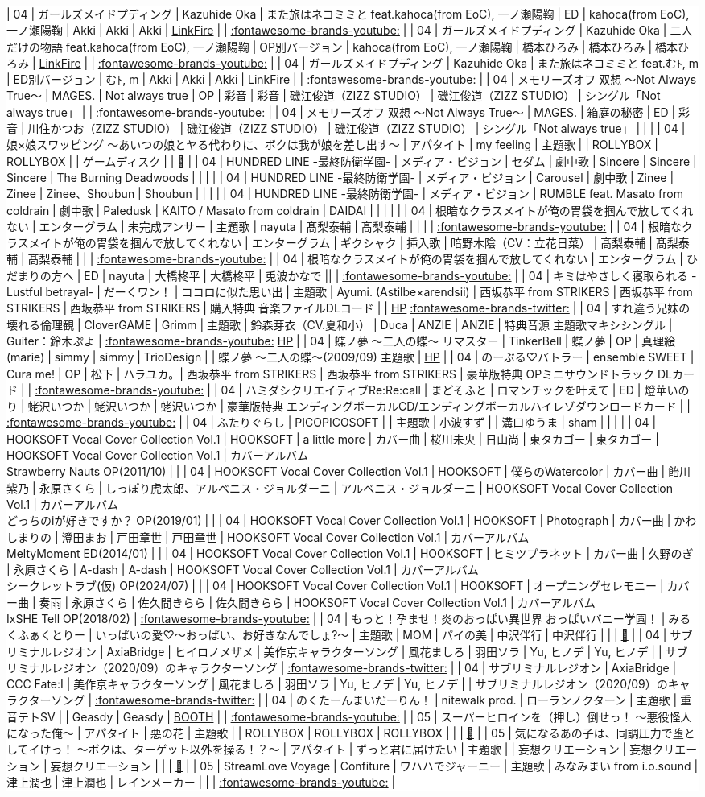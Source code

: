 | 04 | ガールズメイドプディング | Kazuhide Oka | また旅はネコミミと feat.kahoca(from EoC), 一ノ瀬陽鞠 | ED | kahoca(from EoC), 一ノ瀬陽鞠 | Akki | Akki | Akki | [LinkFire](https://anarchic-record.lnk.to/AnotherJourneywithCatEars) | | [:fontawesome-brands-youtube:](https://www.youtube.com/watch?v=U3iQHcpQm7o) |
| 04 | ガールズメイドプディング | Kazuhide Oka | 二人だけの物語 feat.kahoca(from EoC), 一ノ瀬陽鞠 | OP別バージョン | kahoca(from EoC), 一ノ瀬陽鞠 | 橋本ひろみ | 橋本ひろみ | 橋本ひろみ | [LinkFire](https://anarchic-record.lnk.to/AStoryJustforTwofeatkahocaHIMARI) | | [:fontawesome-brands-youtube:](https://www.youtube.com/watch?v=StOfSKCOln0) |
| 04 | ガールズメイドプディング | Kazuhide Oka | また旅はネコミミと feat.むﾄ, m | ED別バージョン | むﾄ, m | Akki | Akki | Akki | [LinkFire](https://anarchic-record.lnk.to/AnotherJourneywithCatEarsfeat.Mutom) | | [:fontawesome-brands-youtube:](https://www.youtube.com/watch?v=h8fNXHyjXoo) |
| 04 | メモリーズオフ 双想 ～Not Always True～ | MAGES. | Not always true | OP | 彩音 | 彩音 | 磯江俊道（ZIZZ STUDIO） | 磯江俊道（ZIZZ STUDIO） | シングル「Not always true」 |  | [:fontawesome-brands-youtube:](https://youtu.be/cshX8Rss_xQ) |
| 04 | メモリーズオフ 双想 ～Not Always True～ | MAGES. | 箱庭の秘密 | ED | 彩音 | 川住かつお（ZIZZ STUDIO） | 磯江俊道（ZIZZ STUDIO） | 磯江俊道（ZIZZ STUDIO） | シングル「Not always true」 |  |  |
| 04 | 娘×娘スワッピング ～あいつの娘とヤる代わりに、ボクは我が娘を差し出す～ | アパタイト | my feeling | 主題歌 | | ROLLYBOX | ROLLYBOX | | ゲームディスク | | [:rabbit:](https://chobit.cc/ci1bw) |
| 04 | HUNDRED LINE -最終防衛学園- | メディア・ビジョン | セダム | 劇中歌 | Sincere | Sincere | Sincere | The Burning Deadwoods | | | |
| 04 | HUNDRED LINE -最終防衛学園- | メディア・ビジョン | Carousel | 劇中歌 | Zinee | Zinee | Zinee、Shoubun | Shoubun | | | |
| 04 | HUNDRED LINE -最終防衛学園- | メディア・ビジョン | RUMBLE feat. Masato from coldrain | 劇中歌 | Paledusk | KAITO / Masato from coldrain | DAIDAI | | | | |
| 04 | 根暗なクラスメイトが俺の胃袋を掴んで放してくれない | エンターグラム | 未完成アンサー | 主題歌 | nayuta | 髙梨泰輔 | 髙梨泰輔 | | | | [:fontawesome-brands-youtube:](https://www.youtube.com/watch?v=u4ea5lB_NWA) |
| 04 | 根暗なクラスメイトが俺の胃袋を掴んで放してくれない | エンターグラム | ギクシャク | 挿入歌 | 暗野木陰（CV：立花日菜） | 髙梨泰輔 | 髙梨泰輔 | 髙梨泰輔 | |  | [:fontawesome-brands-youtube:](https://www.youtube.com/watch?v=Co8wT5lAG7w) |
| 04 | 根暗なクラスメイトが俺の胃袋を掴んで放してくれない | エンターグラム | ひだまりの方へ | ED | nayuta | 大橋柊平 | 大橋柊平  | 兎波かなで || | [:fontawesome-brands-youtube:](https://www.youtube.com/watch?v=H3fGv3YC0eg) |
| 04 | キミはやさしく寝取られる -Lustful betrayal- | だーくワン！ | ココロに似た思い出 | 主題歌 | Ayumi. (Astilbe×arendsii) | 西坂恭平 from STRIKERS | 西坂恭平 from STRIKERS | 西坂恭平 from STRIKERS | 購入特典 音楽ファイルDLコード | | [HP](https://nexton-net.jp/ms-toybox/darkone/kyntr/special.html) [:fontawesome-brands-twitter:](https://x.com/Ms_toybox/status/1910605245992116492) |
| 04 | すれ違う兄妹の壊れる倫理観 | CloverGAME | Grimm | 主題歌 | 鈴森芽衣（CV.夏和小） | Duca | ANZIE | ANZIE | 特典音源 主題歌マキシシングル | Guiter：鈴木ぷよ | [:fontawesome-brands-youtube:](https://www.youtube.com/watch?v=rudMi_CgYpw) [HP](https://www.cuffs.co.jp/products/rinri/special/music.html) |
| 04 | 蝶ノ夢 ～二人の蝶～ リマスター | TinkerBell | 蝶ノ夢 | OP | 真理絵(marie) | simmy | simmy | TrioDesign | | 蝶ノ夢 ～二人の蝶～(2009/09) 主題歌 | [HP](http://www.cyberworks.jp/tink/cho2remaster/) |
| 04 | のーぶる♡バトラー | ensemble SWEET | Cura me! | OP | 松下 | ハラユカ。| 西坂恭平 from STRIKERS | 西坂恭平 from STRIKERS | 豪華版特典 OPミニサウンドトラック DLカード | | [:fontawesome-brands-youtube:](https://www.youtube.com/watch?v=V2dxwIcutZw) |
| 04 | ハミダシクリエイティブRe:Re:call | まどそふと | ロマンチックを叶えて | ED | 燈華いのり | 蛯沢いつか | 蛯沢いつか | 蛯沢いつか | 豪華版特典 エンディングボーカルCD/エンディングボーカルハイレゾダウンロードカード | | [:fontawesome-brands-youtube:](https://www.youtube.com/watch?v=gj2IllaDDGQ) |
| 04 | ふたりぐらし | PICOPICOSOFT |  | 主題歌 | 小波すず |  | 溝口ゆうま | sham | | | |
| 04 | HOOKSOFT Vocal Cover Collection Vol.1 | HOOKSOFT | a little more | カバー曲 | 桜川未央 | 日山尚 | 東タカゴー | 東タカゴー | HOOKSOFT Vocal Cover Collection Vol.1 | カバーアルバム </br> Strawberry Nauts OP(2011/10) | |
| 04 | HOOKSOFT Vocal Cover Collection Vol.1 | HOOKSOFT | 僕らのWatercolor | カバー曲 | 飴川紫乃 | 永原さくら | しっぽり虎太郎、アルベニス・ジョルダーニ | アルベニス・ジョルダーニ | HOOKSOFT Vocal Cover Collection Vol.1 | カバーアルバム </br> どっちのiが好きですか？ OP(2019/01) | |
| 04 | HOOKSOFT Vocal Cover Collection Vol.1 | HOOKSOFT | Photograph | カバー曲 | かわしまりの | 澄田まお | 戸田章世 | 戸田章世 | HOOKSOFT Vocal Cover Collection Vol.1 | カバーアルバム </br> MeltyMoment ED(2014/01) | |
| 04 | HOOKSOFT Vocal Cover Collection Vol.1 | HOOKSOFT | ヒミツプラネット | カバー曲 | 久野のぎ | 永原さくら | A-dash | A-dash | HOOKSOFT Vocal Cover Collection Vol.1 | カバーアルバム </br> シークレットラブ(仮) OP(2024/07) | |
| 04 | HOOKSOFT Vocal Cover Collection Vol.1 | HOOKSOFT | オープニングセレモニー | カバー曲 | 奏雨 | 永原さくら | 佐久間きらら | 佐久間きらら | HOOKSOFT Vocal Cover Collection Vol.1 | カバーアルバム </br> IxSHE Tell OP(2018/02) | [:fontawesome-brands-youtube:](https://www.youtube.com/watch?v=HS4cLLcaD2Q) |
| 04 | もっと！孕ませ！炎のおっぱい異世界 おっぱいバニー学園！ | みるくふぁくとりー | いっぱいの愛♡～おっぱい、お好きなんでしょ?～ | 主題歌 | MOM | パイの美 | 中沢伴行 | 中沢伴行 | | | [:rabbit:](https://chobit.cc/8ubtb) |
| 04 | サブリミナルレジオン | AxiaBridge | ヒイロノメザメ | 美作京キャラクターソング | 風花ましろ | 羽田ソラ | Yu, ヒノデ | Yu, ヒノデ |  | サブリミナルレジオン（2020/09）のキャラクターソング | [:fontawesome-brands-twitter:](https://x.com/HanedaSora_AB/status/1908535098821005475) |
| 04 | サブリミナルレジオン | AxiaBridge | CCC Fate:I | 美作京キャラクターソング | 風花ましろ | 羽田ソラ | Yu, ヒノデ | Yu, ヒノデ |  | サブリミナルレジオン（2020/09）のキャラクターソング | [:fontawesome-brands-twitter:](https://x.com/HanedaSora_AB/status/1908535098821005475) |
| 04 | のくたーんまいだーりん！ | nitewalk prod. | ローランノクターン | 主題歌 | 重音テトSV | | Geasdy | Geasdy | [BOOTH](https://nitewalkprod.booth.pm/items/6925581) | | [:fontawesome-brands-youtube:](https://www.youtube.com/watch?v=0FAzGJ8xeJk) |
| 05 | スーパーヒロインを（押し）倒せっ！ ～悪役怪人になった俺～ | アパタイト | 悪の花 | 主題歌 | | ROLLYBOX | ROLLYBOX | ROLLYBOX | | | [:rabbit:](https://chobit.cc/a6dux) |
| 05 | 気になるあの子は、同調圧力で堕としてイけっ！ ～ボクは、ターゲット以外を操る！？～ | アパタイト | ずっと君に届けたい | 主題歌 | | 妄想クリエーション | 妄想クリエーション | 妄想クリエーション | |  | [:rabbit:](https://chobit.cc/d6gmr/4vymy02z) |
| 05 | StreamLove Voyage | Confiture | ワハハでジャーニー | 主題歌 | みなみまい from i.o.sound | 津上潤也 | 津上潤也 | レインメーカー | | | [:fontawesome-brands-youtube:](https://www.youtube.com/watch?v=biDx60yK7q8) |